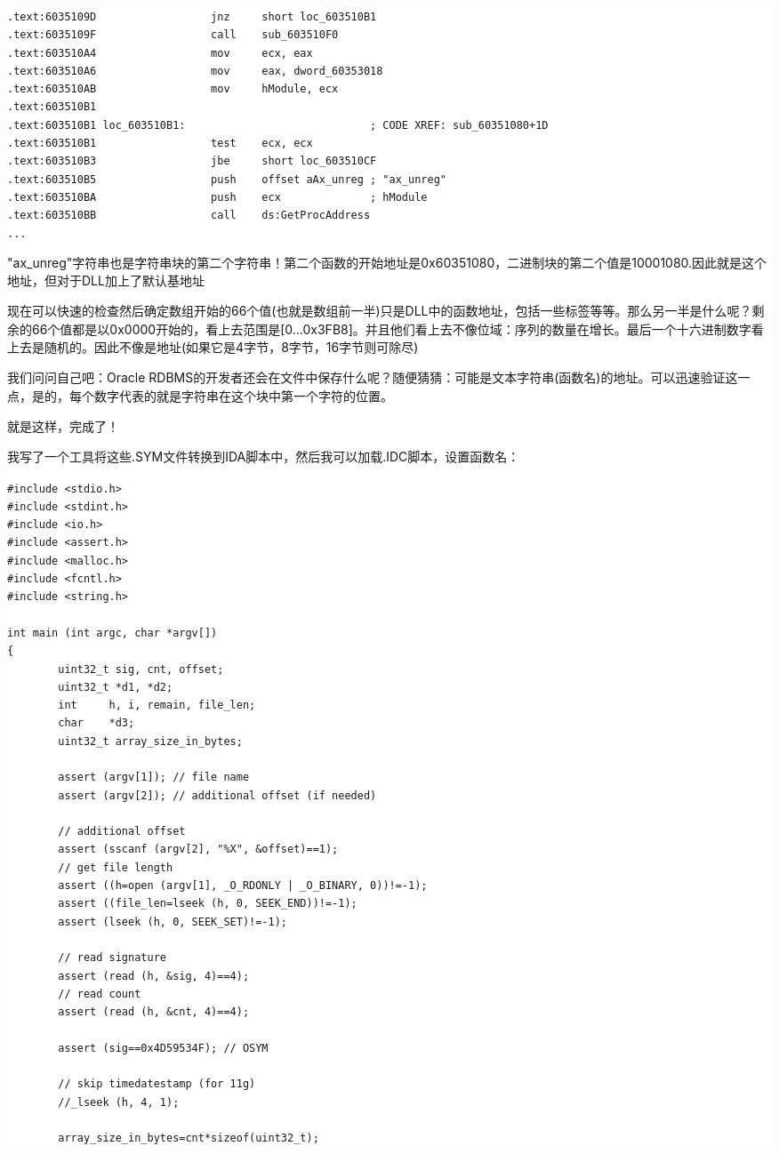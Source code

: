```
.text:6035109D					jnz     short loc_603510B1
.text:6035109F					call    sub_603510F0
.text:603510A4					mov     ecx, eax
.text:603510A6					mov     eax, dword_60353018
.text:603510AB  				mov     hModule, ecx
.text:603510B1
.text:603510B1 loc_603510B1:							 ; CODE XREF: sub_60351080+1D
.text:603510B1 					test    ecx, ecx
.text:603510B3					jbe     short loc_603510CF
.text:603510B5					push    offset aAx_unreg ; "ax_unreg"
.text:603510BA 					push    ecx              ; hModule
.text:603510BB					call    ds:GetProcAddress
...

```

"ax_unreg"字符串也是字符串块的第二个字符串！第二个函数的开始地址是0x60351080，二进制块的第二个值是10001080.因此就是这个地址，但对于DLL加上了默认基地址

现在可以快速的检查然后确定数组开始的66个值(也就是数组前一半)只是DLL中的函数地址，包括一些标签等等。那么另一半是什么呢？剩余的66个值都是以0x0000开始的，看上去范围是[0...0x3FB8]。并且他们看上去不像位域：序列的数量在增长。最后一个十六进制数字看上去是随机的。因此不像是地址(如果它是4字节，8字节，16字节则可除尽)

我们问问自己吧：Oracle RDBMS的开发者还会在文件中保存什么呢？随便猜猜：可能是文本字符串(函数名)的地址。可以迅速验证这一点，是的，每个数字代表的就是字符串在这个块中第一个字符的位置。

就是这样，完成了！

我写了一个工具将这些.SYM文件转换到IDA脚本中，然后我可以加载.IDC脚本，设置函数名：

```
#include <stdio.h>
#include <stdint.h>
#include <io.h>
#include <assert.h>
#include <malloc.h>
#include <fcntl.h>
#include <string.h>

int main (int argc, char *argv[])
{
        uint32_t sig, cnt, offset;
        uint32_t *d1, *d2;
        int     h, i, remain, file_len;
        char    *d3;
        uint32_t array_size_in_bytes;

        assert (argv[1]); // file name
        assert (argv[2]); // additional offset (if needed)

        // additional offset
        assert (sscanf (argv[2], "%X", &offset)==1);
        // get file length
        assert ((h=open (argv[1], _O_RDONLY | _O_BINARY, 0))!=-1);
        assert ((file_len=lseek (h, 0, SEEK_END))!=-1);
        assert (lseek (h, 0, SEEK_SET)!=-1);

        // read signature
        assert (read (h, &sig, 4)==4);
        // read count
        assert (read (h, &cnt, 4)==4);

        assert (sig==0x4D59534F); // OSYM

        // skip timedatestamp (for 11g)
        //_lseek (h, 4, 1);

        array_size_in_bytes=cnt*sizeof(uint32_t);

```